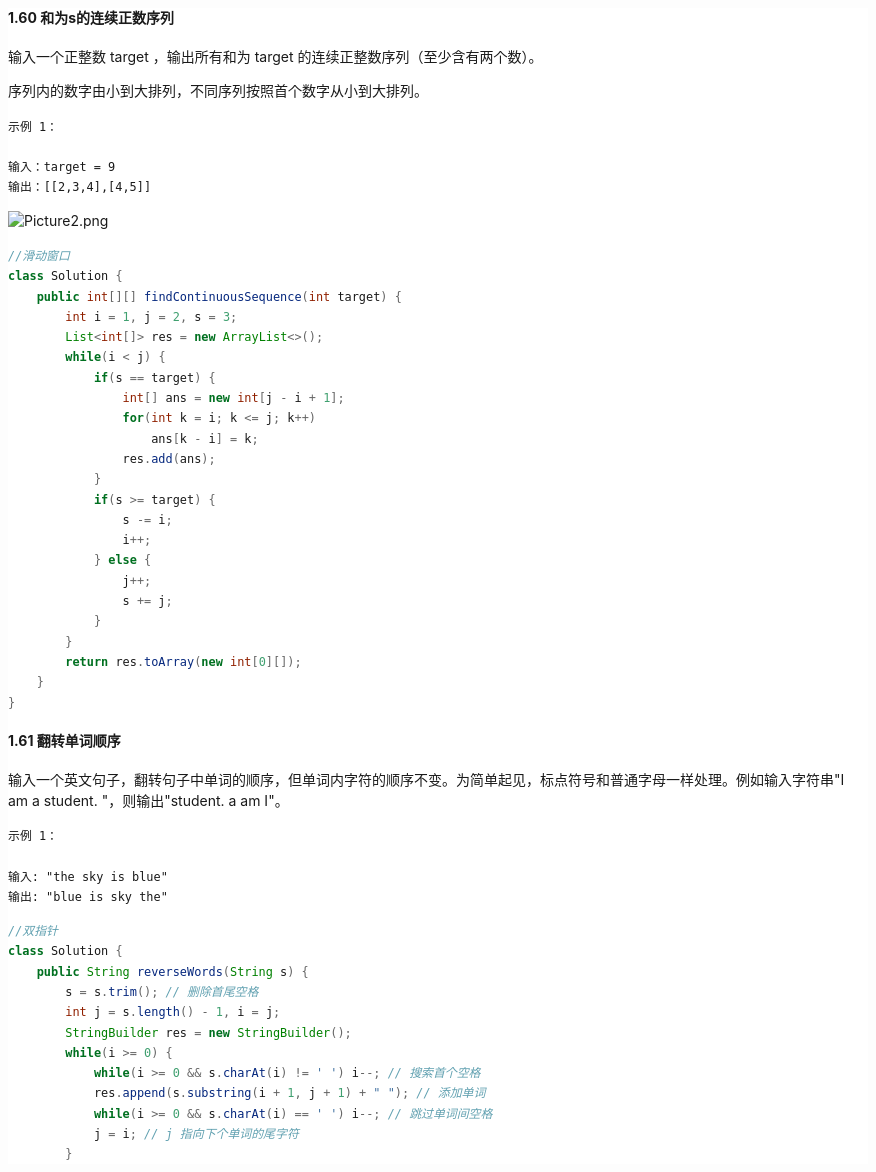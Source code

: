 

#### 1.60 和为s的连续正数序列

输入一个正整数 target ，输出所有和为 target 的连续正整数序列（至少含有两个数）。

序列内的数字由小到大排列，不同序列按照首个数字从小到大排列。

```
示例 1：

输入：target = 9
输出：[[2,3,4],[4,5]]
```

![Picture2.png](D:\Typora\img\1611495306-LsrxgS-Picture2.png)

```java
//滑动窗口
class Solution {
    public int[][] findContinuousSequence(int target) {
        int i = 1, j = 2, s = 3;
        List<int[]> res = new ArrayList<>();
        while(i < j) {
            if(s == target) {
                int[] ans = new int[j - i + 1];
                for(int k = i; k <= j; k++)
                    ans[k - i] = k;
                res.add(ans);
            }
            if(s >= target) {
                s -= i;
                i++;
            } else {
                j++;
                s += j;
            }
        }
        return res.toArray(new int[0][]);
    }
}
```



#### 1.61 翻转单词顺序

输入一个英文句子，翻转句子中单词的顺序，但单词内字符的顺序不变。为简单起见，标点符号和普通字母一样处理。例如输入字符串"I am a student. "，则输出"student. a am I"。

```
示例 1：

输入: "the sky is blue"
输出: "blue is sky the"
```

```java
//双指针
class Solution {
    public String reverseWords(String s) {
        s = s.trim(); // 删除首尾空格
        int j = s.length() - 1, i = j;
        StringBuilder res = new StringBuilder();
        while(i >= 0) {
            while(i >= 0 && s.charAt(i) != ' ') i--; // 搜索首个空格
            res.append(s.substring(i + 1, j + 1) + " "); // 添加单词
            while(i >= 0 && s.charAt(i) == ' ') i--; // 跳过单词间空格
            j = i; // j 指向下个单词的尾字符
        }
```
